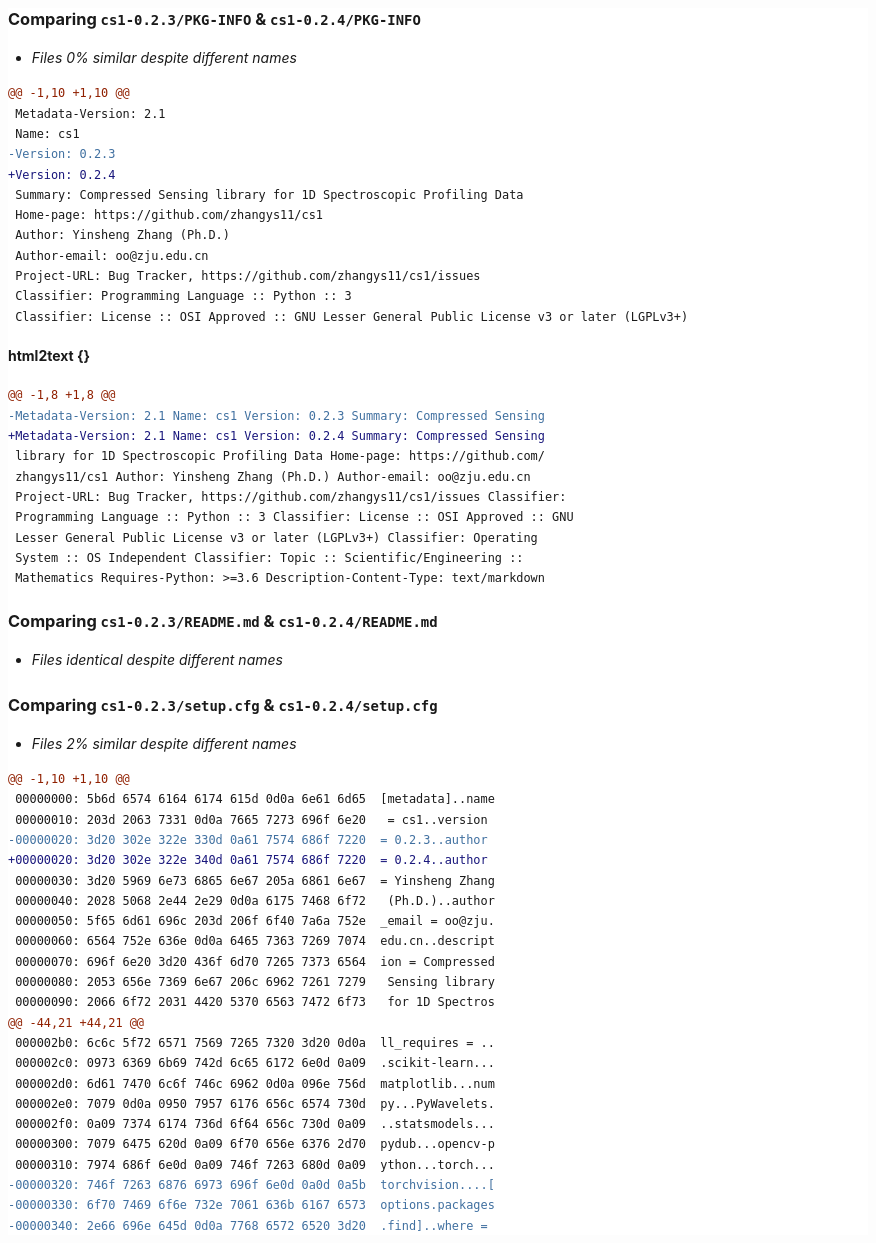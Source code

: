 ### Comparing `cs1-0.2.3/PKG-INFO` & `cs1-0.2.4/PKG-INFO`

 * *Files 0% similar despite different names*

```diff
@@ -1,10 +1,10 @@
 Metadata-Version: 2.1
 Name: cs1
-Version: 0.2.3
+Version: 0.2.4
 Summary: Compressed Sensing library for 1D Spectroscopic Profiling Data
 Home-page: https://github.com/zhangys11/cs1
 Author: Yinsheng Zhang (Ph.D.)
 Author-email: oo@zju.edu.cn
 Project-URL: Bug Tracker, https://github.com/zhangys11/cs1/issues
 Classifier: Programming Language :: Python :: 3
 Classifier: License :: OSI Approved :: GNU Lesser General Public License v3 or later (LGPLv3+)
```

#### html2text {}

```diff
@@ -1,8 +1,8 @@
-Metadata-Version: 2.1 Name: cs1 Version: 0.2.3 Summary: Compressed Sensing
+Metadata-Version: 2.1 Name: cs1 Version: 0.2.4 Summary: Compressed Sensing
 library for 1D Spectroscopic Profiling Data Home-page: https://github.com/
 zhangys11/cs1 Author: Yinsheng Zhang (Ph.D.) Author-email: oo@zju.edu.cn
 Project-URL: Bug Tracker, https://github.com/zhangys11/cs1/issues Classifier:
 Programming Language :: Python :: 3 Classifier: License :: OSI Approved :: GNU
 Lesser General Public License v3 or later (LGPLv3+) Classifier: Operating
 System :: OS Independent Classifier: Topic :: Scientific/Engineering ::
 Mathematics Requires-Python: >=3.6 Description-Content-Type: text/markdown
```

### Comparing `cs1-0.2.3/README.md` & `cs1-0.2.4/README.md`

 * *Files identical despite different names*

### Comparing `cs1-0.2.3/setup.cfg` & `cs1-0.2.4/setup.cfg`

 * *Files 2% similar despite different names*

```diff
@@ -1,10 +1,10 @@
 00000000: 5b6d 6574 6164 6174 615d 0d0a 6e61 6d65  [metadata]..name
 00000010: 203d 2063 7331 0d0a 7665 7273 696f 6e20   = cs1..version 
-00000020: 3d20 302e 322e 330d 0a61 7574 686f 7220  = 0.2.3..author 
+00000020: 3d20 302e 322e 340d 0a61 7574 686f 7220  = 0.2.4..author 
 00000030: 3d20 5969 6e73 6865 6e67 205a 6861 6e67  = Yinsheng Zhang
 00000040: 2028 5068 2e44 2e29 0d0a 6175 7468 6f72   (Ph.D.)..author
 00000050: 5f65 6d61 696c 203d 206f 6f40 7a6a 752e  _email = oo@zju.
 00000060: 6564 752e 636e 0d0a 6465 7363 7269 7074  edu.cn..descript
 00000070: 696f 6e20 3d20 436f 6d70 7265 7373 6564  ion = Compressed
 00000080: 2053 656e 7369 6e67 206c 6962 7261 7279   Sensing library
 00000090: 2066 6f72 2031 4420 5370 6563 7472 6f73   for 1D Spectros
@@ -44,21 +44,21 @@
 000002b0: 6c6c 5f72 6571 7569 7265 7320 3d20 0d0a  ll_requires = ..
 000002c0: 0973 6369 6b69 742d 6c65 6172 6e0d 0a09  .scikit-learn...
 000002d0: 6d61 7470 6c6f 746c 6962 0d0a 096e 756d  matplotlib...num
 000002e0: 7079 0d0a 0950 7957 6176 656c 6574 730d  py...PyWavelets.
 000002f0: 0a09 7374 6174 736d 6f64 656c 730d 0a09  ..statsmodels...
 00000300: 7079 6475 620d 0a09 6f70 656e 6376 2d70  pydub...opencv-p
 00000310: 7974 686f 6e0d 0a09 746f 7263 680d 0a09  ython...torch...
-00000320: 746f 7263 6876 6973 696f 6e0d 0a0d 0a5b  torchvision....[
-00000330: 6f70 7469 6f6e 732e 7061 636b 6167 6573  options.packages
-00000340: 2e66 696e 645d 0d0a 7768 6572 6520 3d20  .find]..where = 
```